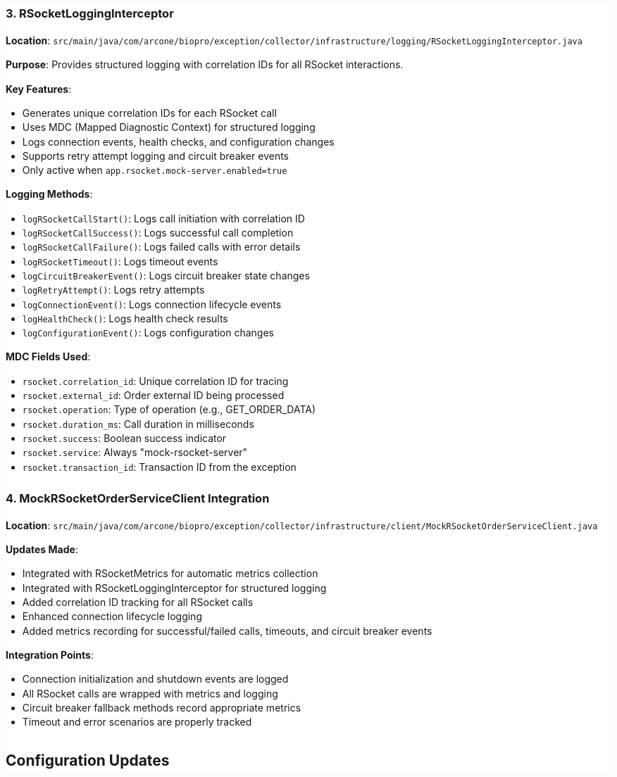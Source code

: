 ### 3. RSocketLoggingInterceptor

**Location**: `src/main/java/com/arcone/biopro/exception/collector/infrastructure/logging/RSocketLoggingInterceptor.java`

**Purpose**: Provides structured logging with correlation IDs for all RSocket interactions.

**Key Features**:
- Generates unique correlation IDs for each RSocket call
- Uses MDC (Mapped Diagnostic Context) for structured logging
- Logs connection events, health checks, and configuration changes
- Supports retry attempt logging and circuit breaker events
- Only active when `app.rsocket.mock-server.enabled=true`

**Logging Methods**:
- `logRSocketCallStart()`: Logs call initiation with correlation ID
- `logRSocketCallSuccess()`: Logs successful call completion
- `logRSocketCallFailure()`: Logs failed calls with error details
- `logRSocketTimeout()`: Logs timeout events
- `logCircuitBreakerEvent()`: Logs circuit breaker state changes
- `logRetryAttempt()`: Logs retry attempts
- `logConnectionEvent()`: Logs connection lifecycle events
- `logHealthCheck()`: Logs health check results
- `logConfigurationEvent()`: Logs configuration changes

**MDC Fields Used**:
- `rsocket.correlation_id`: Unique correlation ID for tracing
- `rsocket.external_id`: Order external ID being processed
- `rsocket.operation`: Type of operation (e.g., GET_ORDER_DATA)
- `rsocket.duration_ms`: Call duration in milliseconds
- `rsocket.success`: Boolean success indicator
- `rsocket.service`: Always "mock-rsocket-server"
- `rsocket.transaction_id`: Transaction ID from the exception

### 4. MockRSocketOrderServiceClient Integration

**Location**: `src/main/java/com/arcone/biopro/exception/collector/infrastructure/client/MockRSocketOrderServiceClient.java`

**Updates Made**:
- Integrated with RSocketMetrics for automatic metrics collection
- Integrated with RSocketLoggingInterceptor for structured logging
- Added correlation ID tracking for all RSocket calls
- Enhanced connection lifecycle logging
- Added metrics recording for successful/failed calls, timeouts, and circuit breaker events

**Integration Points**:
- Connection initialization and shutdown events are logged
- All RSocket calls are wrapped with metrics and logging
- Circuit breaker fallback methods record appropriate metrics
- Timeout and error scenarios are properly tracked

## Configuration Updates
